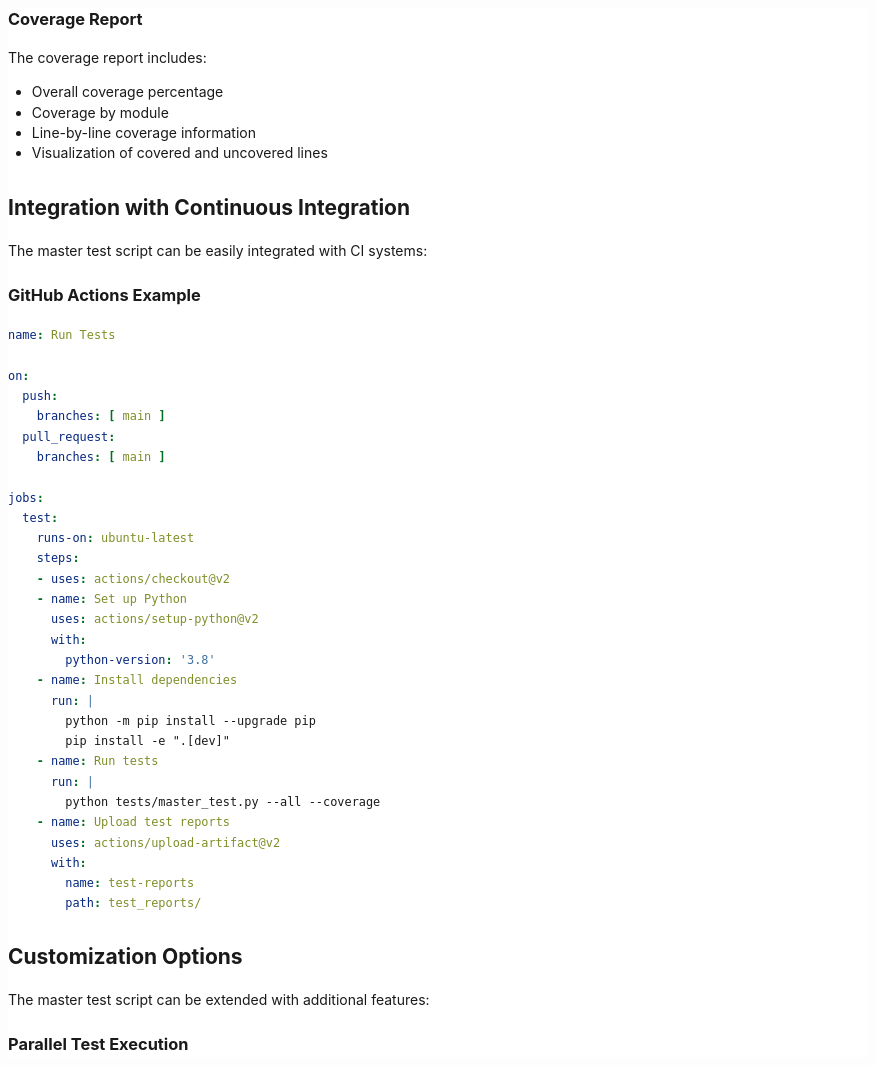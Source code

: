 ### Coverage Report

The coverage report includes:
- Overall coverage percentage
- Coverage by module
- Line-by-line coverage information
- Visualization of covered and uncovered lines

## Integration with Continuous Integration

The master test script can be easily integrated with CI systems:

### GitHub Actions Example

```yaml
name: Run Tests

on:
  push:
    branches: [ main ]
  pull_request:
    branches: [ main ]

jobs:
  test:
    runs-on: ubuntu-latest
    steps:
    - uses: actions/checkout@v2
    - name: Set up Python
      uses: actions/setup-python@v2
      with:
        python-version: '3.8'
    - name: Install dependencies
      run: |
        python -m pip install --upgrade pip
        pip install -e ".[dev]"
    - name: Run tests
      run: |
        python tests/master_test.py --all --coverage
    - name: Upload test reports
      uses: actions/upload-artifact@v2
      with:
        name: test-reports
        path: test_reports/
```

## Customization Options

The master test script can be extended with additional features:

### Parallel Test Execution
